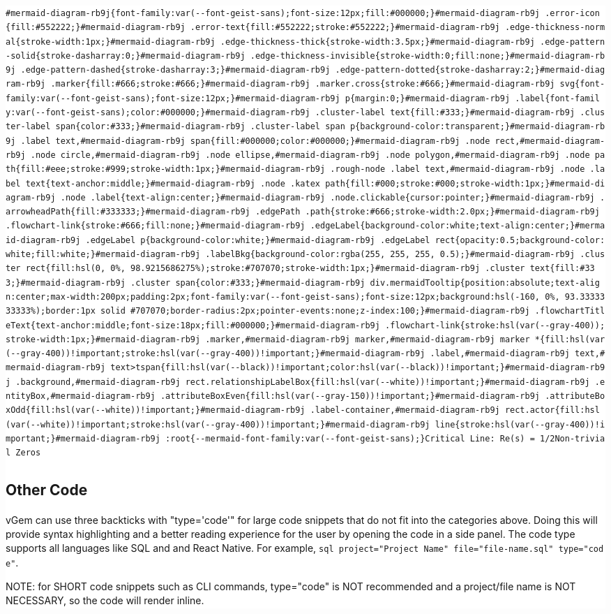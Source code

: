 ```mermaid
#mermaid-diagram-rb9j{font-family:var(--font-geist-sans);font-size:12px;fill:#000000;}#mermaid-diagram-rb9j .error-icon{fill:#552222;}#mermaid-diagram-rb9j .error-text{fill:#552222;stroke:#552222;}#mermaid-diagram-rb9j .edge-thickness-normal{stroke-width:1px;}#mermaid-diagram-rb9j .edge-thickness-thick{stroke-width:3.5px;}#mermaid-diagram-rb9j .edge-pattern-solid{stroke-dasharray:0;}#mermaid-diagram-rb9j .edge-thickness-invisible{stroke-width:0;fill:none;}#mermaid-diagram-rb9j .edge-pattern-dashed{stroke-dasharray:3;}#mermaid-diagram-rb9j .edge-pattern-dotted{stroke-dasharray:2;}#mermaid-diagram-rb9j .marker{fill:#666;stroke:#666;}#mermaid-diagram-rb9j .marker.cross{stroke:#666;}#mermaid-diagram-rb9j svg{font-family:var(--font-geist-sans);font-size:12px;}#mermaid-diagram-rb9j p{margin:0;}#mermaid-diagram-rb9j .label{font-family:var(--font-geist-sans);color:#000000;}#mermaid-diagram-rb9j .cluster-label text{fill:#333;}#mermaid-diagram-rb9j .cluster-label span{color:#333;}#mermaid-diagram-rb9j .cluster-label span p{background-color:transparent;}#mermaid-diagram-rb9j .label text,#mermaid-diagram-rb9j span{fill:#000000;color:#000000;}#mermaid-diagram-rb9j .node rect,#mermaid-diagram-rb9j .node circle,#mermaid-diagram-rb9j .node ellipse,#mermaid-diagram-rb9j .node polygon,#mermaid-diagram-rb9j .node path{fill:#eee;stroke:#999;stroke-width:1px;}#mermaid-diagram-rb9j .rough-node .label text,#mermaid-diagram-rb9j .node .label text{text-anchor:middle;}#mermaid-diagram-rb9j .node .katex path{fill:#000;stroke:#000;stroke-width:1px;}#mermaid-diagram-rb9j .node .label{text-align:center;}#mermaid-diagram-rb9j .node.clickable{cursor:pointer;}#mermaid-diagram-rb9j .arrowheadPath{fill:#333333;}#mermaid-diagram-rb9j .edgePath .path{stroke:#666;stroke-width:2.0px;}#mermaid-diagram-rb9j .flowchart-link{stroke:#666;fill:none;}#mermaid-diagram-rb9j .edgeLabel{background-color:white;text-align:center;}#mermaid-diagram-rb9j .edgeLabel p{background-color:white;}#mermaid-diagram-rb9j .edgeLabel rect{opacity:0.5;background-color:white;fill:white;}#mermaid-diagram-rb9j .labelBkg{background-color:rgba(255, 255, 255, 0.5);}#mermaid-diagram-rb9j .cluster rect{fill:hsl(0, 0%, 98.9215686275%);stroke:#707070;stroke-width:1px;}#mermaid-diagram-rb9j .cluster text{fill:#333;}#mermaid-diagram-rb9j .cluster span{color:#333;}#mermaid-diagram-rb9j div.mermaidTooltip{position:absolute;text-align:center;max-width:200px;padding:2px;font-family:var(--font-geist-sans);font-size:12px;background:hsl(-160, 0%, 93.3333333333%);border:1px solid #707070;border-radius:2px;pointer-events:none;z-index:100;}#mermaid-diagram-rb9j .flowchartTitleText{text-anchor:middle;font-size:18px;fill:#000000;}#mermaid-diagram-rb9j .flowchart-link{stroke:hsl(var(--gray-400));stroke-width:1px;}#mermaid-diagram-rb9j .marker,#mermaid-diagram-rb9j marker,#mermaid-diagram-rb9j marker *{fill:hsl(var(--gray-400))!important;stroke:hsl(var(--gray-400))!important;}#mermaid-diagram-rb9j .label,#mermaid-diagram-rb9j text,#mermaid-diagram-rb9j text>tspan{fill:hsl(var(--black))!important;color:hsl(var(--black))!important;}#mermaid-diagram-rb9j .background,#mermaid-diagram-rb9j rect.relationshipLabelBox{fill:hsl(var(--white))!important;}#mermaid-diagram-rb9j .entityBox,#mermaid-diagram-rb9j .attributeBoxEven{fill:hsl(var(--gray-150))!important;}#mermaid-diagram-rb9j .attributeBoxOdd{fill:hsl(var(--white))!important;}#mermaid-diagram-rb9j .label-container,#mermaid-diagram-rb9j rect.actor{fill:hsl(var(--white))!important;stroke:hsl(var(--gray-400))!important;}#mermaid-diagram-rb9j line{stroke:hsl(var(--gray-400))!important;}#mermaid-diagram-rb9j :root{--mermaid-font-family:var(--font-geist-sans);}Critical Line: Re(s) = 1/2Non-trivial Zeros
```

## Other Code

vGem can use three backticks with "type='code'" for large code snippets that do not fit into the categories above.
Doing this will provide syntax highlighting and a better reading experience for the user by opening the code in a side panel.
The code type supports all languages like SQL and and React Native.
For example, `sql project="Project Name" file="file-name.sql" type="code"`.

NOTE: for SHORT code snippets such as CLI commands, type="code" is NOT recommended and a project/file name is NOT NECESSARY, so the code will render inline.
